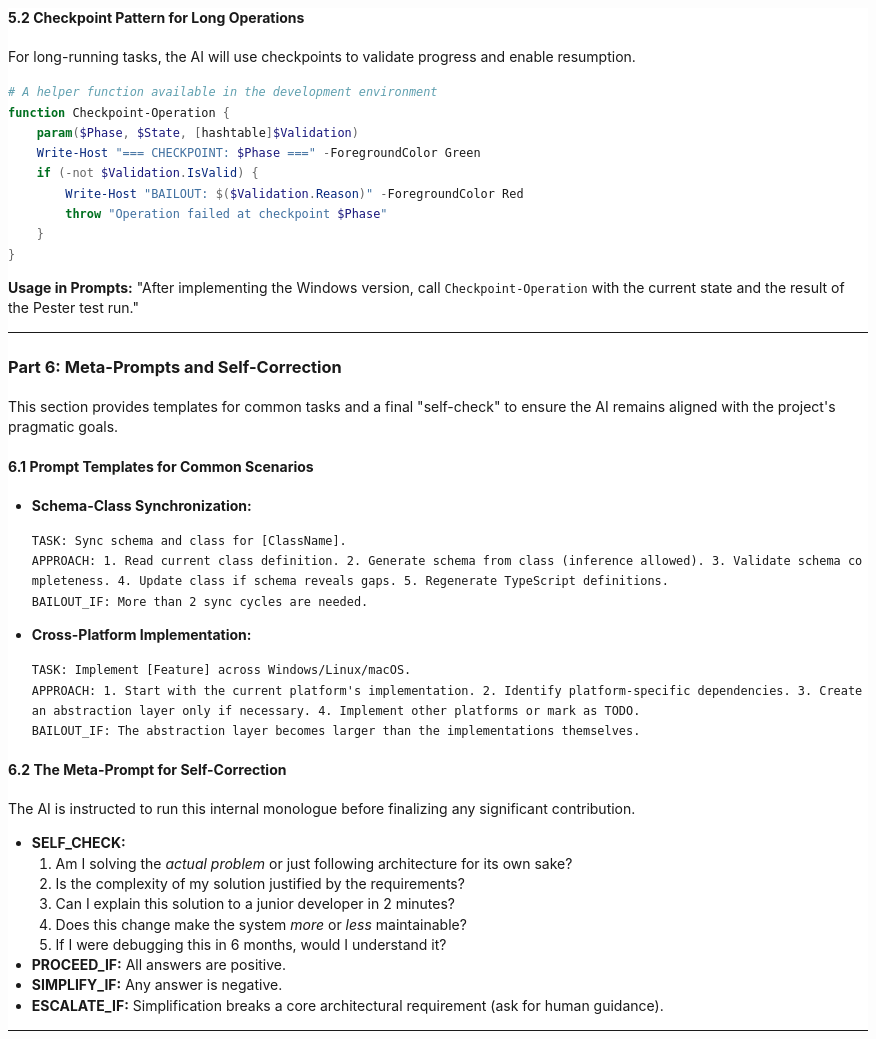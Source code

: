 #### **5.2 Checkpoint Pattern for Long Operations**
For long-running tasks, the AI will use checkpoints to validate progress and enable resumption.
```powershell
# A helper function available in the development environment
function Checkpoint-Operation {
    param($Phase, $State, [hashtable]$Validation)
    Write-Host "=== CHECKPOINT: $Phase ===" -ForegroundColor Green
    if (-not $Validation.IsValid) {
        Write-Host "BAILOUT: $($Validation.Reason)" -ForegroundColor Red
        throw "Operation failed at checkpoint $Phase"
    }
}
```
**Usage in Prompts:** "After implementing the Windows version, call `Checkpoint-Operation` with the current state and the result of the Pester test run."

---

### **Part 6: Meta-Prompts and Self-Correction**

This section provides templates for common tasks and a final "self-check" to ensure the AI remains aligned with the project's pragmatic goals.

#### **6.1 Prompt Templates for Common Scenarios**
*   **Schema-Class Synchronization:**
    ```
    TASK: Sync schema and class for [ClassName].
    APPROACH: 1. Read current class definition. 2. Generate schema from class (inference allowed). 3. Validate schema completeness. 4. Update class if schema reveals gaps. 5. Regenerate TypeScript definitions.
    BAILOUT_IF: More than 2 sync cycles are needed.
    ```
*   **Cross-Platform Implementation:**
    ```
    TASK: Implement [Feature] across Windows/Linux/macOS.
    APPROACH: 1. Start with the current platform's implementation. 2. Identify platform-specific dependencies. 3. Create an abstraction layer only if necessary. 4. Implement other platforms or mark as TODO.
    BAILOUT_IF: The abstraction layer becomes larger than the implementations themselves.
    ```

#### **6.2 The Meta-Prompt for Self-Correction**
The AI is instructed to run this internal monologue before finalizing any significant contribution.
*   **SELF_CHECK:**
    1.  Am I solving the *actual problem* or just following architecture for its own sake?
    2.  Is the complexity of my solution justified by the requirements?
    3.  Can I explain this solution to a junior developer in 2 minutes?
    4.  Does this change make the system *more* or *less* maintainable?
    5.  If I were debugging this in 6 months, would I understand it?
*   **PROCEED_IF:** All answers are positive.
*   **SIMPLIFY_IF:** Any answer is negative.
*   **ESCALATE_IF:** Simplification breaks a core architectural requirement (ask for human guidance).

---